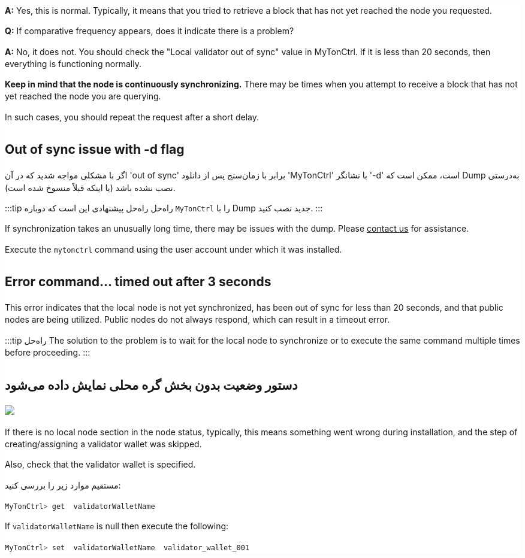 **A:** Yes, this is normal. Typically, it means that you tried to retrieve a block that has not yet reached the node you requested.

**Q:** If comparative frequency appears, does it indicate there is a problem?

**A:** No, it does not. You should check the "Local validator out of sync" value in MyTonCtrl. If it is less than 20 seconds, then everything is functioning normally.

**Keep in mind that the node is continuously synchronizing.** There may be times when you attempt to receive a block that has not yet reached the node you are querying.

In such cases, you should repeat the request after a short delay.

## Out of sync issue with -d flag

اگر با مشکلی مواجه شدید که در آن 'out of sync' برابر با زمان‌سنج پس از دانلود 'MyTonCtrl' با نشانگر '-d' است، ممکن است که Dump به‌درستی نصب نشده باشد (یا اینکه قبلاً منسوخ شده است).

:::tip راه‌حل
راه‌حل پیشنهادی این است که دوباره `MyTonCtrl` را با Dump جدید نصب کنید.
:::

If synchronization takes an unusually long time, there may be issues with the dump. Please [contact us](https://t.me/SwiftAdviser) for assistance.

Execute the `mytonctrl` command using the user account under which it was installed.

## Error command... timed out after 3 seconds

This error indicates that the local node is not yet synchronized, has been out of sync for less than 20 seconds, and that public nodes are being utilized. Public nodes do not always respond, which can result in a timeout error.

:::tip راه‌حل
The solution to the problem is to wait for the local node to synchronize or to execute the same command multiple times before proceeding.
:::

## دستور وضعیت بدون بخش گره محلی نمایش داده می‌شود

![](/img/docs/full-node/local-validator-status-absent.png)

If there is no local node section in the node status, typically, this means something went wrong during installation, and the step of creating/assigning a validator wallet was skipped.

Also, check that the validator wallet is specified.

مستقیم موارد زیر را بررسی کنید:

```bash
MyTonCtrl> get  validatorWalletName
```

If `validatorWalletName` is null then execute the following:

```bash
MyTonCtrl> set  validatorWalletName  validator_wallet_001
```
